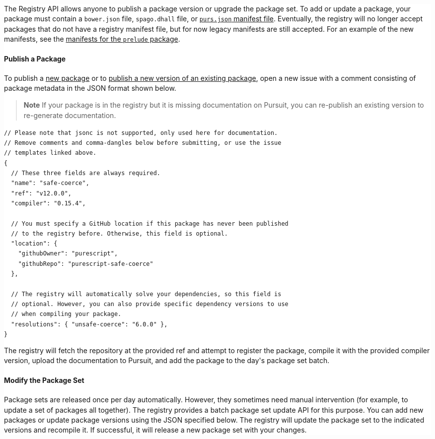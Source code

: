 The Registry API allows anyone to publish a package version or upgrade the package set. To add or update a package, your package must contain a `bower.json` file, `spago.dhall` file, or [`purs.json` manifest file](https://github.com/purescript/registry-dev/blob/0bad5ddded9ca7d8f3e461588aa92a05df9125b1/src/Registry/Schema.purs#L21-L30). Eventually, the registry will no longer accept packages that do not have a registry manifest file, but for now legacy manifests are still accepted. For an example of the new manifests, see the [manifests for the `prelude` package](https://github.com/purescript/registry-index/blob/main/pr/el/prelude).

#### Publish a Package

To publish a [new package](https://github.com/purescript/registry/issues/new?title=Add+my-library&template=publish_new.md) or to [publish a new version of an existing package](https://github.com/purescript/registry/issues/new?title=Update+my-library&template=publish_update.md), open a new issue with a comment consisting of package metadata in the JSON format shown below.

> **Note**
> If your package is in the registry but it is missing documentation on Pursuit, you can re-publish an existing version to re-generate documentation.

```jsonc
// Please note that jsonc is not supported, only used here for documentation.
// Remove comments and comma-dangles below before submitting, or use the issue
// templates linked above.
{
  // These three fields are always required.
  "name": "safe-coerce",
  "ref": "v12.0.0",
  "compiler": "0.15.4",
  
  // You must specify a GitHub location if this package has never been published
  // to the registry before. Otherwise, this field is optional.
  "location": {
    "githubOwner": "purescript",
    "githubRepo": "purescript-safe-coerce"
  },
  
  // The registry will automatically solve your dependencies, so this field is
  // optional. However, you can also provide specific dependency versions to use
  // when compiling your package.
  "resolutions": { "unsafe-coerce": "6.0.0" },
}
```

The registry will fetch the repository at the provided ref and attempt to register the package, compile it with the provided compiler version, upload the documentation to Pursuit, and add the package to the day's package set batch.

#### Modify the Package Set

Package sets are released once per day automatically. However, they sometimes need manual intervention (for example, to update a set of packages all together). The registry provides a batch package set update API for this purpose. You can add new packages or update package versions using the JSON specified below. The registry will update the package set to the indicated versions and recompile it. If successful, it will release a new package set with your changes.
